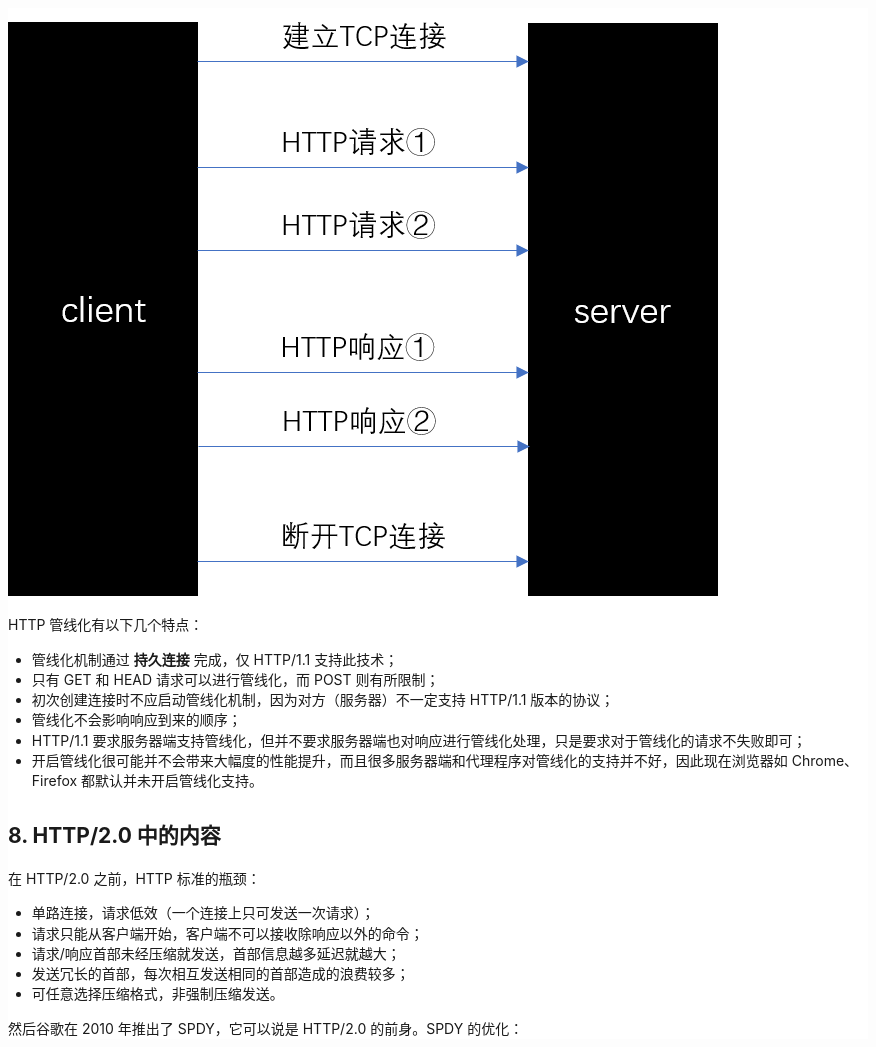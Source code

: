 ![HTTP管线化](./img/管线化.png)

HTTP 管线化有以下几个特点：  

- 管线化机制通过 **持久连接** 完成，仅 HTTP/1.1 支持此技术；
- 只有 GET 和 HEAD 请求可以进行管线化，而 POST 则有所限制；
- 初次创建连接时不应启动管线化机制，因为对方（服务器）不一定支持 HTTP/1.1 版本的协议；
- 管线化不会影响响应到来的顺序；
- HTTP/1.1 要求服务器端支持管线化，但并不要求服务器端也对响应进行管线化处理，只是要求对于管线化的请求不失败即可；
- 开启管线化很可能并不会带来大幅度的性能提升，而且很多服务器端和代理程序对管线化的支持并不好，因此现在浏览器如 Chrome、Firefox 都默认并未开启管线化支持。  

## 8. HTTP/2.0 中的内容

在 HTTP/2.0 之前，HTTP 标准的瓶颈：  

- 单路连接，请求低效（一个连接上只可发送一次请求）；
- 请求只能从客户端开始，客户端不可以接收除响应以外的命令；
- 请求/响应首部未经压缩就发送，首部信息越多延迟就越大；
- 发送冗长的首部，每次相互发送相同的首部造成的浪费较多；
- 可任意选择压缩格式，非强制压缩发送。

然后谷歌在 2010 年推出了 SPDY，它可以说是 HTTP/2.0 的前身。SPDY 的优化：  

